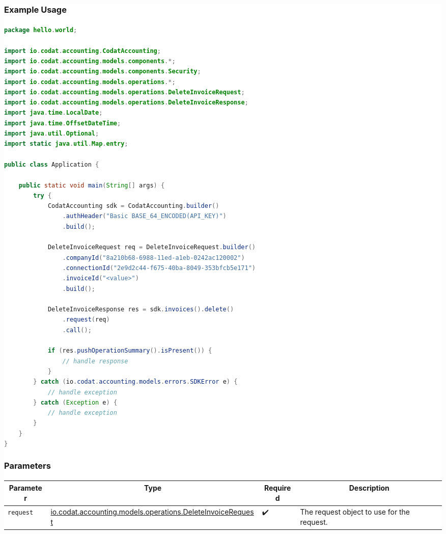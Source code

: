 ### Example Usage

```java
package hello.world;

import io.codat.accounting.CodatAccounting;
import io.codat.accounting.models.components.*;
import io.codat.accounting.models.components.Security;
import io.codat.accounting.models.operations.*;
import io.codat.accounting.models.operations.DeleteInvoiceRequest;
import io.codat.accounting.models.operations.DeleteInvoiceResponse;
import java.time.LocalDate;
import java.time.OffsetDateTime;
import java.util.Optional;
import static java.util.Map.entry;

public class Application {

    public static void main(String[] args) {
        try {
            CodatAccounting sdk = CodatAccounting.builder()
                .authHeader("Basic BASE_64_ENCODED(API_KEY)")
                .build();

            DeleteInvoiceRequest req = DeleteInvoiceRequest.builder()
                .companyId("8a210b68-6988-11ed-a1eb-0242ac120002")
                .connectionId("2e9d2c44-f675-40ba-8049-353bfcb5e171")
                .invoiceId("<value>")
                .build();

            DeleteInvoiceResponse res = sdk.invoices().delete()
                .request(req)
                .call();

            if (res.pushOperationSummary().isPresent()) {
                // handle response
            }
        } catch (io.codat.accounting.models.errors.SDKError e) {
            // handle exception
        } catch (Exception e) {
            // handle exception
        }
    }
}
```

### Parameters

| Parameter                                                                                                     | Type                                                                                                          | Required                                                                                                      | Description                                                                                                   |
| ------------------------------------------------------------------------------------------------------------- | ------------------------------------------------------------------------------------------------------------- | ------------------------------------------------------------------------------------------------------------- | ------------------------------------------------------------------------------------------------------------- |
| `request`                                                                                                     | [io.codat.accounting.models.operations.DeleteInvoiceRequest](../../models/operations/DeleteInvoiceRequest.md) | :heavy_check_mark:                                                                                            | The request object to use for the request.                                                                    |
